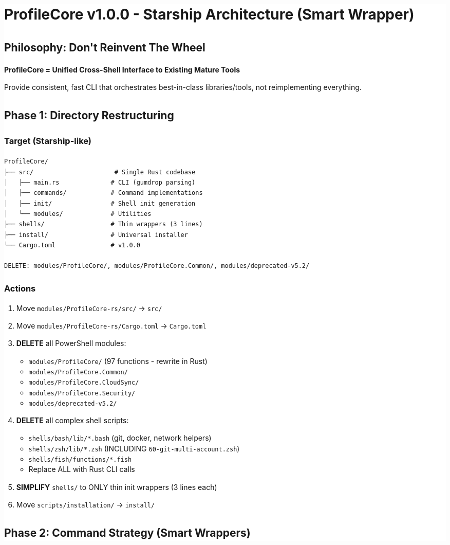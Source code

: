 
# ProfileCore v1.0.0 - Starship Architecture (Smart Wrapper)

## Philosophy: Don't Reinvent The Wheel

**ProfileCore = Unified Cross-Shell Interface to Existing Mature Tools**

Provide consistent, fast CLI that orchestrates best-in-class libraries/tools, not reimplementing everything.

## Phase 1: Directory Restructuring

### Target (Starship-like)

```
ProfileCore/
├── src/                      # Single Rust codebase
│   ├── main.rs              # CLI (gumdrop parsing)
│   ├── commands/            # Command implementations
│   ├── init/                # Shell init generation
│   └── modules/             # Utilities
├── shells/                  # Thin wrappers (3 lines)
├── install/                 # Universal installer
└── Cargo.toml               # v1.0.0

DELETE: modules/ProfileCore/, modules/ProfileCore.Common/, modules/deprecated-v5.2/
```

### Actions

1. Move `modules/ProfileCore-rs/src/` → `src/`
2. Move `modules/ProfileCore-rs/Cargo.toml` → `Cargo.toml`
3. **DELETE** all PowerShell modules:

   - `modules/ProfileCore/` (97 functions - rewrite in Rust)
   - `modules/ProfileCore.Common/`
   - `modules/ProfileCore.CloudSync/`
   - `modules/ProfileCore.Security/`
   - `modules/deprecated-v5.2/`

4. **DELETE** all complex shell scripts:

   - `shells/bash/lib/*.bash` (git, docker, network helpers)
   - `shells/zsh/lib/*.zsh` (INCLUDING `60-git-multi-account.zsh`)
   - `shells/fish/functions/*.fish`
   - Replace ALL with Rust CLI calls

5. **SIMPLIFY** `shells/` to ONLY thin init wrappers (3 lines each)
6. Move `scripts/installation/` → `install/`

## Phase 2: Command Strategy (Smart Wrappers)
